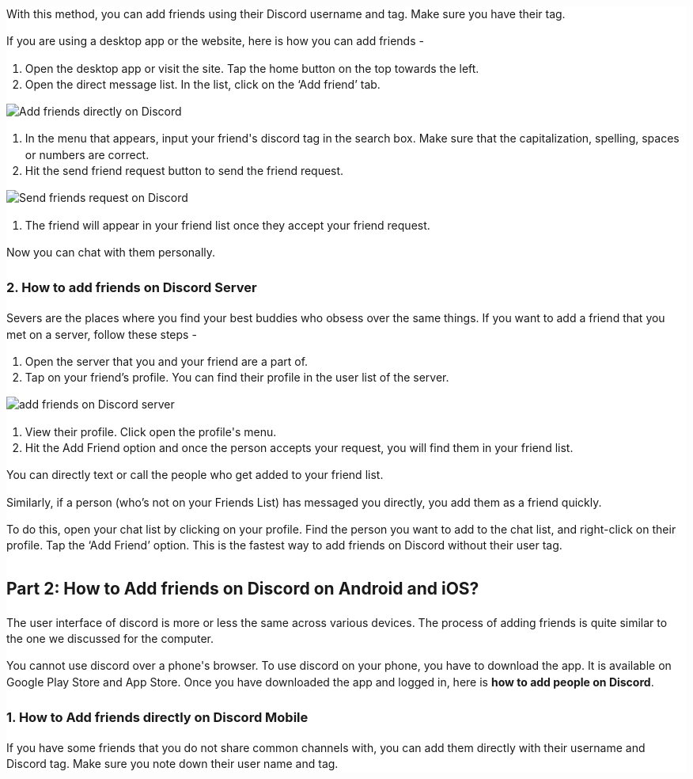 With this method, you can add friends using their Discord username and tag. Make sure you have their tag.

If you are using a desktop app or the website, here is how you can add friends -

1. Open the desktop app or visit the site. Tap the home button on the top towards the left.
2. Open the direct message list. In the list, click on the ‘Add friend’ tab.

![ Add friends directly on Discord](https://images.wondershare.com/filmora/article-images/add-friends-directly-discord.jpg)

1. In the menu that appears, input your friend's discord tag in the search box. Make sure that the capitalization, spelling, spaces or numbers are correct.
2. Hit the send friend request button to send the friend request.

![ Send friends request on Discord](https://images.wondershare.com/filmora/article-images/send-friend-request-on-discord.jpg)

1. The friend will appear in your friend list once they accept your friend request.

Now you can chat with them personally.

### 2\. How to add friends on Discord Server

Severs are the places where you find your best buddies who obsess over the same things. If you want to add a friend that you met on a server, follow these steps -

1. Open the server that you and your friend are a part of.
2. Tap on your friend’s profile. You can find their profile in the user list of the server.

![ add friends on Discord server](https://images.wondershare.com/filmora/article-images/add-friends-on-discord-server.jpg)

1. View their profile. Click open the profile's menu.
2. Hit the Add Friend option and once the person accepts your request, you will find them in your friend list.

You can directly text or call the people who get added to your friend list.

Similarly, if a person (who’s not on your Friends List) has messaged you directly, you add them as a friend quickly.

To do this, open your chat list by clicking on your profile. Find the person you want to add to the chat list, and right-click on their profile. Tap the ‘Add Friend’ option. This is the fastest way to add friends on Discord without their user tag.

## Part 2: How to Add friends on Discord on Android and iOS?

The user interface of discord is more or less the same across various devices. The process of adding friends is quite similar to the one we discussed for the computer.

You cannot use discord over a phone's browser. To use discord on your phone, you have to download the app. It is available on Google Play Store and App Store. Once you have downloaded the app and logged in, here is **how to add people on Discord**.

### 1\. How to Add friends directly on Discord Mobile

If you have some friends that you do not share common channels with, you can add them directly with their username and Discord tag. Make sure you note down their user name and tag.
